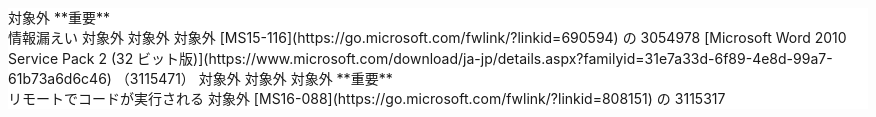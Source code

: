 </td>
<td style="border:1px solid black;">
対象外

</td>
<td style="border:1px solid black;">
**重要** <br/> 
情報漏えい

</td>
<td style="border:1px solid black;">
対象外

</td>
<td style="border:1px solid black;">
対象外

</td>
<td style="border:1px solid black;">
対象外

</td>
<td style="border:1px solid black;">
[MS15-116](https://go.microsoft.com/fwlink/?linkid=690594) の 3054978

</td>
</tr>
<tr>
<td style="border:1px solid black;">
[Microsoft Word 2010 Service Pack 2 (32 ビット版)](https://www.microsoft.com/download/ja-jp/details.aspx?familyid=31e7a33d-6f89-4e8d-99a7-61b73a6d6c46)  
（3115471）

</td>
<td style="border:1px solid black;">
対象外

</td>
<td style="border:1px solid black;">
対象外

</td>
<td style="border:1px solid black;">
対象外

</td>
<td style="border:1px solid black;">
**重要** <br/> 
リモートでコードが実行される

</td>
<td style="border:1px solid black;">
対象外

</td>
<td style="border:1px solid black;">
[MS16-088](https://go.microsoft.com/fwlink/?linkid=808151) の 3115317
